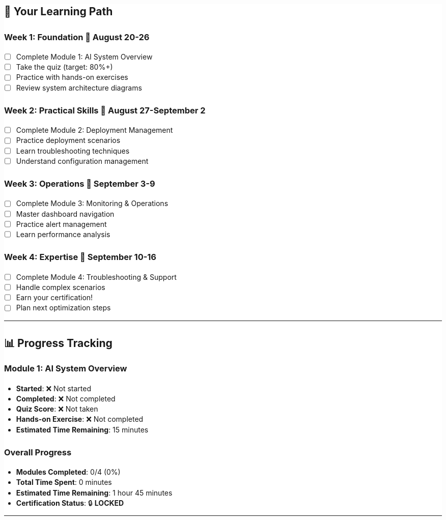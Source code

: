 
## 🎯 **Your Learning Path**

### **Week 1: Foundation** 📅 August 20-26

- [ ] Complete Module 1: AI System Overview
- [ ] Take the quiz (target: 80%+)
- [ ] Practice with hands-on exercises
- [ ] Review system architecture diagrams

### **Week 2: Practical Skills** 📅 August 27-September 2

- [ ] Complete Module 2: Deployment Management
- [ ] Practice deployment scenarios
- [ ] Learn troubleshooting techniques
- [ ] Understand configuration management

### **Week 3: Operations** 📅 September 3-9

- [ ] Complete Module 3: Monitoring & Operations
- [ ] Master dashboard navigation
- [ ] Practice alert management
- [ ] Learn performance analysis

### **Week 4: Expertise** 📅 September 10-16

- [ ] Complete Module 4: Troubleshooting & Support
- [ ] Handle complex scenarios
- [ ] Earn your certification!
- [ ] Plan next optimization steps

---

## 📊 **Progress Tracking**

### **Module 1: AI System Overview**

- **Started**: ❌ Not started
- **Completed**: ❌ Not completed
- **Quiz Score**: ❌ Not taken
- **Hands-on Exercise**: ❌ Not completed
- **Estimated Time Remaining**: 15 minutes

### **Overall Progress**

- **Modules Completed**: 0/4 (0%)
- **Total Time Spent**: 0 minutes
- **Estimated Time Remaining**: 1 hour 45 minutes
- **Certification Status**: 🔒 **LOCKED**

---
